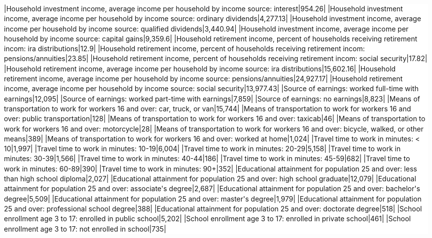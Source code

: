 |Household investment income, average income per household by income source: interest|954.26|
|Household investment income, average income per household by income source: ordinary dividends|4,277.13|
|Household investment income, average income per household by income source: qualified dividends|3,440.94|
|Household investment income, average income per household by income source: capital gains|9,359.6|
|Household retirement income, percent of households receiving retirement incom: ira distributions|12.9|
|Household retirement income, percent of households receiving retirement incom: pensions/annuities|23.85|
|Household retirement income, percent of households receiving retirement incom: social security|17.82|
|Household retirement income, average income per household by income source: ira distributions|15,602.16|
|Household retirement income, average income per household by income source: pensions/annuities|24,927.17|
|Household retirement income, average income per household by income source: social security|13,977.43|
|Source of earnings: worked full-time with earnings|12,095|
|Source of earnings: worked part-time with earnings|7,859|
|Source of earnings: no earnings|8,823|
|Means of transportation to work for workers 16 and over: car, truck, or van|15,744|
|Means of transportation to work for workers 16 and over: public transportation|128|
|Means of transportation to work for workers 16 and over: taxicab|46|
|Means of transportation to work for workers 16 and over: motorcycle|28|
|Means of transportation to work for workers 16 and over: bicycle, walked, or other means|389|
|Means of transportation to work for workers 16 and over: worked at home|1,024|
|Travel time to work in minutes: < 10|1,997|
|Travel time to work in minutes: 10-19|6,004|
|Travel time to work in minutes: 20-29|5,158|
|Travel time to work in minutes: 30-39|1,566|
|Travel time to work in minutes: 40-44|186|
|Travel time to work in minutes: 45-59|682|
|Travel time to work in minutes: 60-89|390|
|Travel time to work in minutes: 90+|352|
|Educational attainment for population 25 and over: less than high school diploma|2,027|
|Educational attainment for population 25 and over: high school graduate|12,079|
|Educational attainment for population 25 and over: associate's degree|2,687|
|Educational attainment for population 25 and over: bachelor's degree|5,509|
|Educational attainment for population 25 and over: master's degree|1,979|
|Educational attainment for population 25 and over: professional school degree|388|
|Educational attainment for population 25 and over: doctorate degree|518|
|School enrollment age 3 to 17: enrolled in public school|5,202|
|School enrollment age 3 to 17: enrolled in private school|461|
|School enrollment age 3 to 17: not enrolled in school|735|
